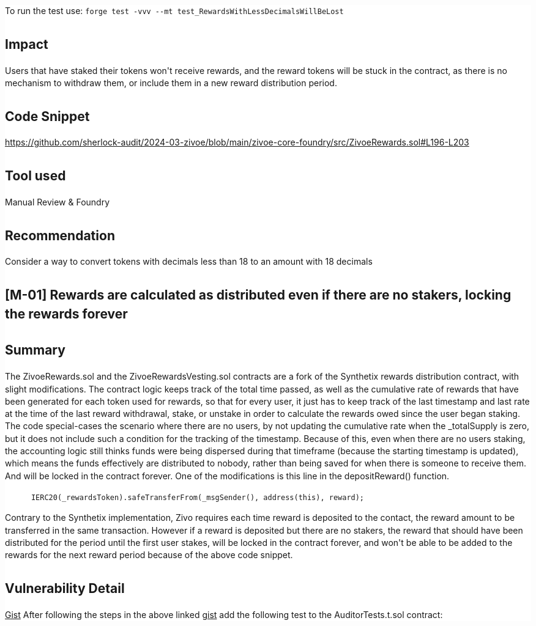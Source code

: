 To run the test use: ``forge test -vvv --mt test_RewardsWithLessDecimalsWillBeLost``

## Impact
Users that have staked their tokens won't receive rewards, and the reward tokens will be stuck in the contract, as there is no mechanism to withdraw them, or include them in a new reward distribution period.

## Code Snippet
https://github.com/sherlock-audit/2024-03-zivoe/blob/main/zivoe-core-foundry/src/ZivoeRewards.sol#L196-L203

## Tool used
Manual Review & Foundry

## Recommendation
Consider a way to convert tokens with decimals less than 18 to an amount with 18 decimals
## <a id='M-01'></a>[M-01] Rewards are calculated as distributed even if there are no stakers, locking the rewards forever
## Summary
The ZivoeRewards.sol and the ZivoeRewardsVesting.sol contracts are a fork of the Synthetix rewards distribution contract, with slight modifications. The contract logic keeps track of the total time passed, as well as the cumulative rate of rewards that have been generated for each token used for rewards, so that for every user, it just has to keep track of the last timestamp and last rate at the time of the last reward withdrawal, stake, or unstake in order to calculate the rewards owed since the user began staking. The code special-cases the scenario where there are no users, by not updating the cumulative rate when the _totalSupply is zero, but it does not include such a condition for the tracking of the timestamp. Because of this, even when there are no users staking, the accounting logic still thinks funds were being dispersed during that timeframe (because the starting timestamp is updated), which means the funds effectively are distributed to nobody, rather than being saved for when there is someone to receive them. And will be locked in the contract forever. One of the modifications is this line in the depositReward() function.

```solidity
      IERC20(_rewardsToken).safeTransferFrom(_msgSender(), address(this), reward);
```
Contrary to the Synthetix implementation, Zivo requires each time reward is deposited to the contact, the reward amount to be transferred in the same transaction. However if a reward is deposited but there are no stakers, the reward that should have been distributed for the period until the first user stakes, will be locked in the contract forever, and won't be able to be added to the rewards for the next reward period because of the above code snippet.

## Vulnerability Detail
[Gist](https://gist.github.com/AtanasDimulski/e2edba2c03e4dd1325b9e73c8fd58ddb)
After following the steps in the above linked [gist](https://gist.github.com/AtanasDimulski/e2edba2c03e4dd1325b9e73c8fd58ddb) add the following test to the AuditorTests.t.sol contract:
